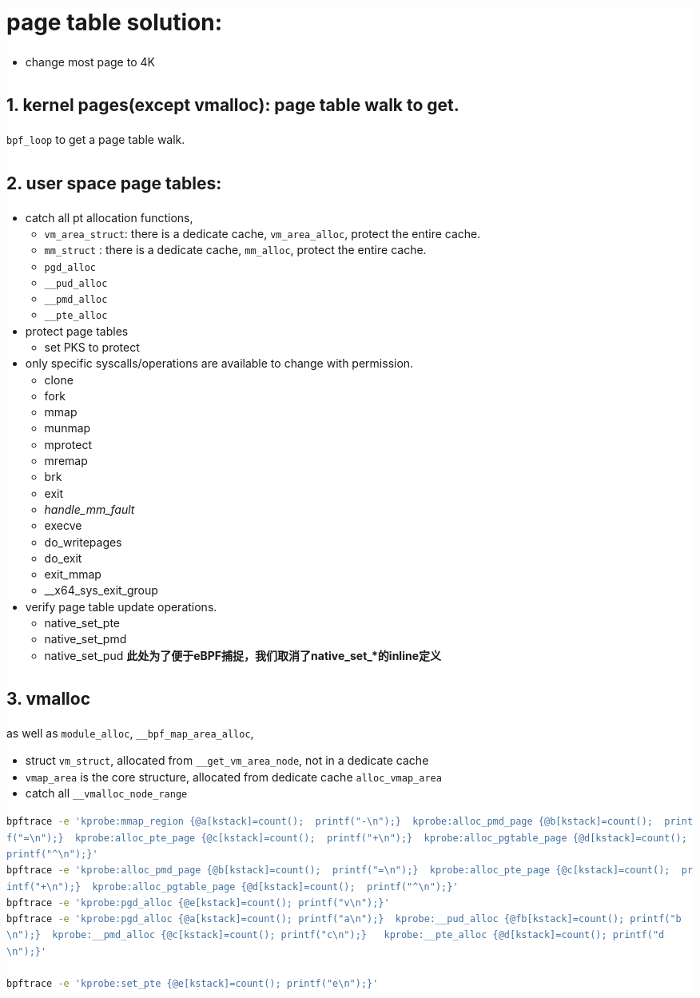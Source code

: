# page table solution:

- change most page to 4K
## 1. kernel pages(except vmalloc): page table walk to get.
`bpf_loop` to get a page table walk.


## 2. user space page tables: 
- catch all pt allocation functions, 
    - `vm_area_struct`: there is a dedicate cache,  `vm_area_alloc`, protect the entire cache.
    - `mm_struct` : there is a dedicate cache, `mm_alloc`, protect the entire cache.
    - `pgd_alloc`
    - `__pud_alloc`
    - `__pmd_alloc`
    - `__pte_alloc`
- protect page tables
    - set PKS to protect
- only specific syscalls/operations are available to change with permission. 
    - clone
    - fork
    - mmap
    - munmap
    - mprotect
    - mremap
    - brk
    - exit
    - *handle_mm_fault*
    - execve
    - do_writepages
    - do_exit
    - exit_mmap
    - __x64_sys_exit_group
- verify page table update operations.
    - native_set_pte
    - native_set_pmd
    - native_set_pud
**此处为了便于eBPF捕捉，我们取消了native_set_\*的inline定义**
## 3. vmalloc 

as well as `module_alloc`, `__bpf_map_area_alloc`, 

- struct `vm_struct`, allocated from `__get_vm_area_node`, not in a dedicate cache
- `vmap_area` is the core structure, allocated from dedicate cache `alloc_vmap_area`
- catch all `__vmalloc_node_range`






```sh
bpftrace -e 'kprobe:mmap_region {@a[kstack]=count();  printf("-\n");}  kprobe:alloc_pmd_page {@b[kstack]=count();  printf("=\n");}  kprobe:alloc_pte_page {@c[kstack]=count();  printf("+\n");}  kprobe:alloc_pgtable_page {@d[kstack]=count();  printf("^\n");}'
bpftrace -e 'kprobe:alloc_pmd_page {@b[kstack]=count();  printf("=\n");}  kprobe:alloc_pte_page {@c[kstack]=count();  printf("+\n");}  kprobe:alloc_pgtable_page {@d[kstack]=count();  printf("^\n");}'
bpftrace -e 'kprobe:pgd_alloc {@e[kstack]=count(); printf("v\n");}'
bpftrace -e 'kprobe:pgd_alloc {@a[kstack]=count(); printf("a\n");}  kprobe:__pud_alloc {@fb[kstack]=count(); printf("b\n");}  kprobe:__pmd_alloc {@c[kstack]=count(); printf("c\n");}   kprobe:__pte_alloc {@d[kstack]=count(); printf("d\n");}'

bpftrace -e 'kprobe:set_pte {@e[kstack]=count(); printf("e\n");}'

```
